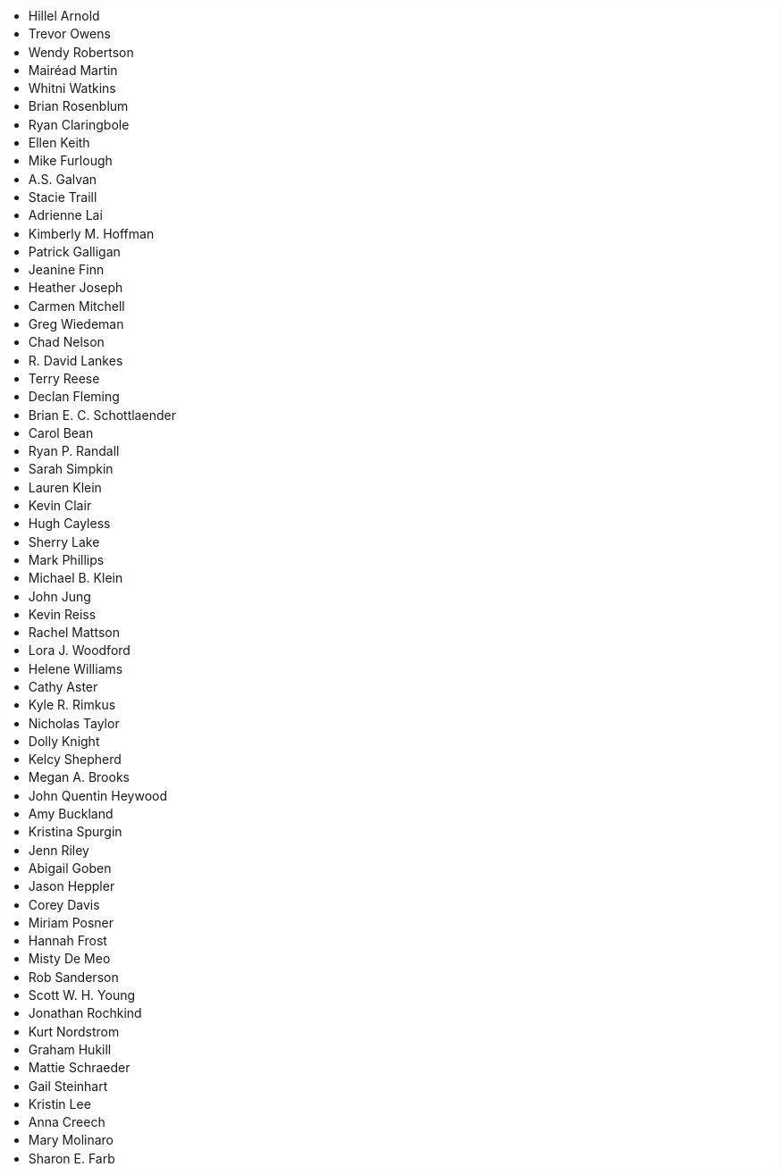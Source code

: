 * Hillel Arnold
* Trevor Owens
* Wendy Robertson
* Mairéad Martin
* Whitni Watkins
* Brian Rosenblum
* Ryan Claringbole
* Ellen Keith
* Mike Furlough
* A.S. Galvan
* Stacie Traill
* Adrienne Lai
* Kimberly M. Hoffman
* Patrick Galligan
* Jeanine Finn
* Heather Joseph
* Carmen Mitchell
* Greg Wiedeman
* Chad Nelson
* R. David Lankes
* Terry Reese
* Declan Fleming
* Brian E. C. Schottlaender
* Carol Bean
* Ryan P. Randall
* Sarah Simpkin
* Lauren Klein
* Kevin Clair
* Hugh Cayless
* Sherry Lake
* Mark Phillips
* Michael B. Klein
* John Jung
* Kevin Reiss
* Rachel Mattson
* Lora J. Woodford
* Helene Williams
* Cathy Aster
* Kyle R. Rimkus
* Nicholas Taylor
* Dolly Knight
* Kelcy Shepherd
* Megan A. Brooks
* John Quentin Heywood
* Amy Buckland
* Kristina Spurgin
* Jenn Riley
* Abigail Goben
* Jason Heppler
* Corey Davis
* Miriam Posner
* Hannah Frost
* Misty De Meo
* Rob Sanderson
* Scott W. H. Young
* Jonathan Rochkind
* Kurt Nordstrom
* Graham Hukill
* Mattie Schraeder
* Gail Steinhart
* Kristin Lee
* Anna Creech
* Mary Molinaro
* Sharon E. Farb